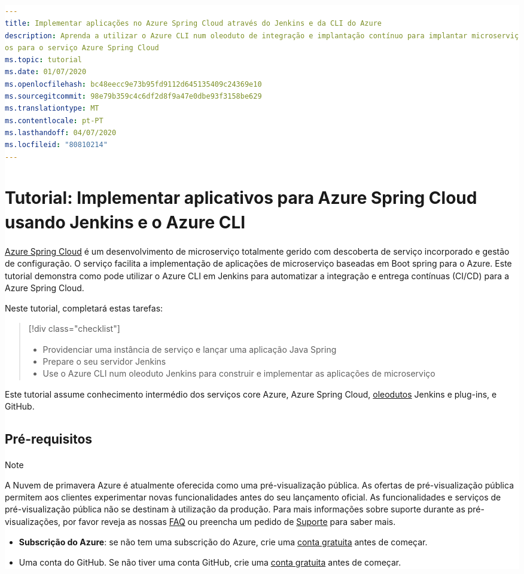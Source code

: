 ```yaml
---
title: Implementar aplicações no Azure Spring Cloud através do Jenkins e da CLI do Azure
description: Aprenda a utilizar o Azure CLI num oleoduto de integração e implantação contínuo para implantar microserviços para o serviço Azure Spring Cloud
ms.topic: tutorial
ms.date: 01/07/2020
ms.openlocfilehash: bc48eecc9e73b95fd9112d645135409c24369e10
ms.sourcegitcommit: 98e79b359c4c6df2d8f9a47e0dbe93f3158be629
ms.translationtype: MT
ms.contentlocale: pt-PT
ms.lasthandoff: 04/07/2020
ms.locfileid: "80810214"
---
```

# <a name="tutorial-deploy-apps-to-azure-spring-cloud-using-jenkins-and-the-azure-cli"></a>Tutorial: Implementar aplicativos para Azure Spring Cloud usando Jenkins e o Azure CLI

[Azure Spring Cloud](https://docs.microsoft.com/azure/spring-cloud/spring-cloud-overview) é um desenvolvimento de microserviço totalmente gerido com descoberta de serviço incorporado e gestão de configuração. O serviço facilita a implementação de aplicações de microserviço baseadas em Boot spring para o Azure. Este tutorial demonstra como pode utilizar o Azure CLI em Jenkins para automatizar a integração e entrega contínuas (CI/CD) para a Azure Spring Cloud.

Neste tutorial, completará estas tarefas:

> [!div class="checklist"]
> * Providenciar uma instância de serviço e lançar uma aplicação Java Spring
> * Prepare o seu servidor Jenkins
> * Use o Azure CLI num oleoduto Jenkins para construir e implementar as aplicações de microserviço 

Este tutorial assume conhecimento intermédio dos serviços core Azure, Azure Spring Cloud, [oleodutos](https://jenkins.io/doc/book/pipeline/) Jenkins e plug-ins, e GitHub.

## <a name="prerequisites"></a>Pré-requisitos

>[!Note]
> A Nuvem de primavera Azure é atualmente oferecida como uma pré-visualização pública. As ofertas de pré-visualização pública permitem aos clientes experimentar novas funcionalidades antes do seu lançamento oficial.  As funcionalidades e serviços de pré-visualização pública não se destinam à utilização da produção.  Para mais informações sobre suporte durante as pré-visualizações, por favor reveja as nossas [FAQ](https://azure.microsoft.com/support/faq/) ou preencha um pedido de [Suporte](https://docs.microsoft.com/azure/azure-supportability/how-to-create-azure-support-request) para saber mais.

- **Subscrição do Azure**: se não tem uma subscrição do Azure, crie uma [conta gratuita](https://azure.microsoft.com/free/?ref=microsoft.com&utm_source=microsoft.com&utm_medium=docs&utm_campaign=visualstudio) antes de começar.

* Uma conta do GitHub. Se não tiver uma conta GitHub, crie uma [conta gratuita](https://github.com/) antes de começar.
